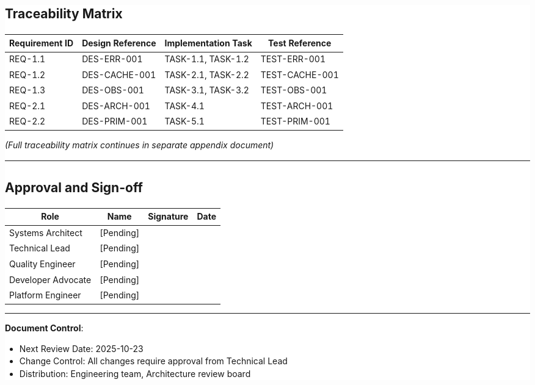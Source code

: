 
## Traceability Matrix

| Requirement ID | Design Reference | Implementation Task | Test Reference |
|---|---|---|---|
| REQ-1.1 | DES-ERR-001 | TASK-1.1, TASK-1.2 | TEST-ERR-001 |
| REQ-1.2 | DES-CACHE-001 | TASK-2.1, TASK-2.2 | TEST-CACHE-001 |
| REQ-1.3 | DES-OBS-001 | TASK-3.1, TASK-3.2 | TEST-OBS-001 |
| REQ-2.1 | DES-ARCH-001 | TASK-4.1 | TEST-ARCH-001 |
| REQ-2.2 | DES-PRIM-001 | TASK-5.1 | TEST-PRIM-001 |

*(Full traceability matrix continues in separate appendix document)*

---

## Approval and Sign-off

| Role | Name | Signature | Date |
|---|---|---|---|
| Systems Architect | [Pending] | | |
| Technical Lead | [Pending] | | |
| Quality Engineer | [Pending] | | |
| Developer Advocate | [Pending] | | |
| Platform Engineer | [Pending] | | |

---

**Document Control**:
- Next Review Date: 2025-10-23
- Change Control: All changes require approval from Technical Lead
- Distribution: Engineering team, Architecture review board